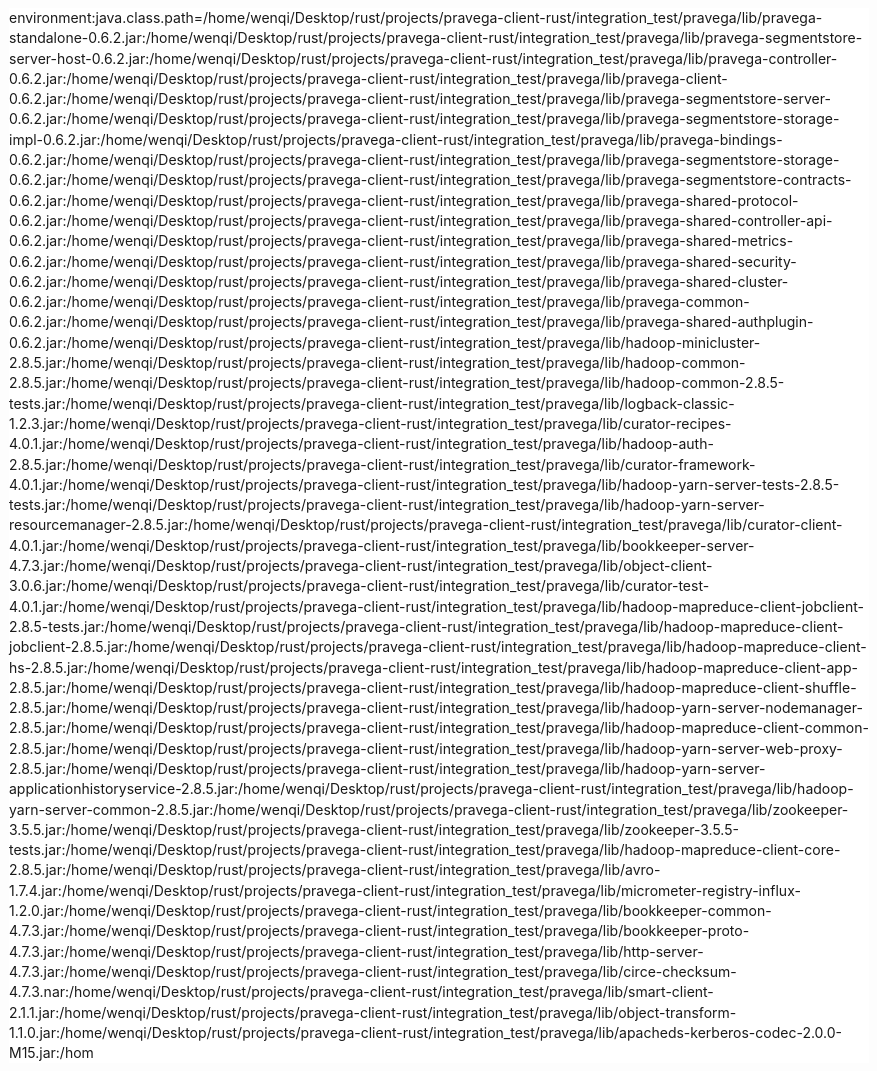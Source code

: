 environment:java.class.path=/home/wenqi/Desktop/rust/projects/pravega-client-rust/integration_test/pravega/lib/pravega-standalone-0.6.2.jar:/home/wenqi/Desktop/rust/projects/pravega-client-rust/integration_test/pravega/lib/pravega-segmentstore-server-host-0.6.2.jar:/home/wenqi/Desktop/rust/projects/pravega-client-rust/integration_test/pravega/lib/pravega-controller-0.6.2.jar:/home/wenqi/Desktop/rust/projects/pravega-client-rust/integration_test/pravega/lib/pravega-client-0.6.2.jar:/home/wenqi/Desktop/rust/projects/pravega-client-rust/integration_test/pravega/lib/pravega-segmentstore-server-0.6.2.jar:/home/wenqi/Desktop/rust/projects/pravega-client-rust/integration_test/pravega/lib/pravega-segmentstore-storage-impl-0.6.2.jar:/home/wenqi/Desktop/rust/projects/pravega-client-rust/integration_test/pravega/lib/pravega-bindings-0.6.2.jar:/home/wenqi/Desktop/rust/projects/pravega-client-rust/integration_test/pravega/lib/pravega-segmentstore-storage-0.6.2.jar:/home/wenqi/Desktop/rust/projects/pravega-client-rust/integration_test/pravega/lib/pravega-segmentstore-contracts-0.6.2.jar:/home/wenqi/Desktop/rust/projects/pravega-client-rust/integration_test/pravega/lib/pravega-shared-protocol-0.6.2.jar:/home/wenqi/Desktop/rust/projects/pravega-client-rust/integration_test/pravega/lib/pravega-shared-controller-api-0.6.2.jar:/home/wenqi/Desktop/rust/projects/pravega-client-rust/integration_test/pravega/lib/pravega-shared-metrics-0.6.2.jar:/home/wenqi/Desktop/rust/projects/pravega-client-rust/integration_test/pravega/lib/pravega-shared-security-0.6.2.jar:/home/wenqi/Desktop/rust/projects/pravega-client-rust/integration_test/pravega/lib/pravega-shared-cluster-0.6.2.jar:/home/wenqi/Desktop/rust/projects/pravega-client-rust/integration_test/pravega/lib/pravega-common-0.6.2.jar:/home/wenqi/Desktop/rust/projects/pravega-client-rust/integration_test/pravega/lib/pravega-shared-authplugin-0.6.2.jar:/home/wenqi/Desktop/rust/projects/pravega-client-rust/integration_test/pravega/lib/hadoop-minicluster-2.8.5.jar:/home/wenqi/Desktop/rust/projects/pravega-client-rust/integration_test/pravega/lib/hadoop-common-2.8.5.jar:/home/wenqi/Desktop/rust/projects/pravega-client-rust/integration_test/pravega/lib/hadoop-common-2.8.5-tests.jar:/home/wenqi/Desktop/rust/projects/pravega-client-rust/integration_test/pravega/lib/logback-classic-1.2.3.jar:/home/wenqi/Desktop/rust/projects/pravega-client-rust/integration_test/pravega/lib/curator-recipes-4.0.1.jar:/home/wenqi/Desktop/rust/projects/pravega-client-rust/integration_test/pravega/lib/hadoop-auth-2.8.5.jar:/home/wenqi/Desktop/rust/projects/pravega-client-rust/integration_test/pravega/lib/curator-framework-4.0.1.jar:/home/wenqi/Desktop/rust/projects/pravega-client-rust/integration_test/pravega/lib/hadoop-yarn-server-tests-2.8.5-tests.jar:/home/wenqi/Desktop/rust/projects/pravega-client-rust/integration_test/pravega/lib/hadoop-yarn-server-resourcemanager-2.8.5.jar:/home/wenqi/Desktop/rust/projects/pravega-client-rust/integration_test/pravega/lib/curator-client-4.0.1.jar:/home/wenqi/Desktop/rust/projects/pravega-client-rust/integration_test/pravega/lib/bookkeeper-server-4.7.3.jar:/home/wenqi/Desktop/rust/projects/pravega-client-rust/integration_test/pravega/lib/object-client-3.0.6.jar:/home/wenqi/Desktop/rust/projects/pravega-client-rust/integration_test/pravega/lib/curator-test-4.0.1.jar:/home/wenqi/Desktop/rust/projects/pravega-client-rust/integration_test/pravega/lib/hadoop-mapreduce-client-jobclient-2.8.5-tests.jar:/home/wenqi/Desktop/rust/projects/pravega-client-rust/integration_test/pravega/lib/hadoop-mapreduce-client-jobclient-2.8.5.jar:/home/wenqi/Desktop/rust/projects/pravega-client-rust/integration_test/pravega/lib/hadoop-mapreduce-client-hs-2.8.5.jar:/home/wenqi/Desktop/rust/projects/pravega-client-rust/integration_test/pravega/lib/hadoop-mapreduce-client-app-2.8.5.jar:/home/wenqi/Desktop/rust/projects/pravega-client-rust/integration_test/pravega/lib/hadoop-mapreduce-client-shuffle-2.8.5.jar:/home/wenqi/Desktop/rust/projects/pravega-client-rust/integration_test/pravega/lib/hadoop-yarn-server-nodemanager-2.8.5.jar:/home/wenqi/Desktop/rust/projects/pravega-client-rust/integration_test/pravega/lib/hadoop-mapreduce-client-common-2.8.5.jar:/home/wenqi/Desktop/rust/projects/pravega-client-rust/integration_test/pravega/lib/hadoop-yarn-server-web-proxy-2.8.5.jar:/home/wenqi/Desktop/rust/projects/pravega-client-rust/integration_test/pravega/lib/hadoop-yarn-server-applicationhistoryservice-2.8.5.jar:/home/wenqi/Desktop/rust/projects/pravega-client-rust/integration_test/pravega/lib/hadoop-yarn-server-common-2.8.5.jar:/home/wenqi/Desktop/rust/projects/pravega-client-rust/integration_test/pravega/lib/zookeeper-3.5.5.jar:/home/wenqi/Desktop/rust/projects/pravega-client-rust/integration_test/pravega/lib/zookeeper-3.5.5-tests.jar:/home/wenqi/Desktop/rust/projects/pravega-client-rust/integration_test/pravega/lib/hadoop-mapreduce-client-core-2.8.5.jar:/home/wenqi/Desktop/rust/projects/pravega-client-rust/integration_test/pravega/lib/avro-1.7.4.jar:/home/wenqi/Desktop/rust/projects/pravega-client-rust/integration_test/pravega/lib/micrometer-registry-influx-1.2.0.jar:/home/wenqi/Desktop/rust/projects/pravega-client-rust/integration_test/pravega/lib/bookkeeper-common-4.7.3.jar:/home/wenqi/Desktop/rust/projects/pravega-client-rust/integration_test/pravega/lib/bookkeeper-proto-4.7.3.jar:/home/wenqi/Desktop/rust/projects/pravega-client-rust/integration_test/pravega/lib/http-server-4.7.3.jar:/home/wenqi/Desktop/rust/projects/pravega-client-rust/integration_test/pravega/lib/circe-checksum-4.7.3.nar:/home/wenqi/Desktop/rust/projects/pravega-client-rust/integration_test/pravega/lib/smart-client-2.1.1.jar:/home/wenqi/Desktop/rust/projects/pravega-client-rust/integration_test/pravega/lib/object-transform-1.1.0.jar:/home/wenqi/Desktop/rust/projects/pravega-client-rust/integration_test/pravega/lib/apacheds-kerberos-codec-2.0.0-M15.jar:/hom